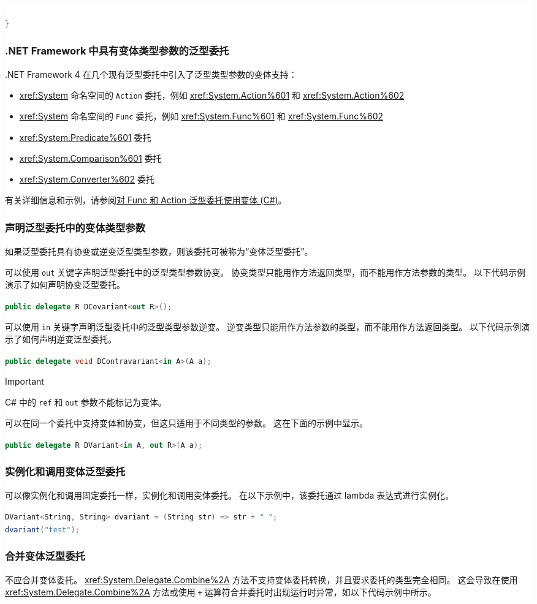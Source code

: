 ```csharp  
  
}  
```  
  
### <a name="generic-delegates-that-have-variant-type-parameters-in-the-net-framework"></a>.NET Framework 中具有变体类型参数的泛型委托  
 .NET Framework 4 在几个现有泛型委托中引入了泛型类型参数的变体支持：  
  
-   <xref:System> 命名空间的 `Action` 委托，例如 <xref:System.Action%601> 和 <xref:System.Action%602>  
  
-   <xref:System> 命名空间的 `Func` 委托，例如 <xref:System.Func%601> 和 <xref:System.Func%602>  
  
-   <xref:System.Predicate%601> 委托  
  
-   <xref:System.Comparison%601> 委托  
  
-   <xref:System.Converter%602> 委托  
  
 有关详细信息和示例，请参阅[对 Func 和 Action 泛型委托使用变体 (C#)](../../../../csharp/programming-guide/concepts/covariance-contravariance/using-variance-for-func-and-action-generic-delegates.md)。  
  
### <a name="declaring-variant-type-parameters-in-generic-delegates"></a>声明泛型委托中的变体类型参数  
 如果泛型委托具有协变或逆变泛型类型参数，则该委托可被称为“变体泛型委托”。  
  
 可以使用 `out` 关键字声明泛型委托中的泛型类型参数协变。 协变类型只能用作方法返回类型，而不能用作方法参数的类型。 以下代码示例演示了如何声明协变泛型委托。  
  
```csharp  
public delegate R DCovariant<out R>();  
```  
  
 可以使用 `in` 关键字声明泛型委托中的泛型类型参数逆变。 逆变类型只能用作方法参数的类型，而不能用作方法返回类型。 以下代码示例演示了如何声明逆变泛型委托。  
  
```csharp  
public delegate void DContravariant<in A>(A a);  
```  
  
> [!IMPORTANT]
>  C# 中的 `ref` 和 `out` 参数不能标记为变体。  
  
 可以在同一个委托中支持变体和协变，但这只适用于不同类型的参数。 这在下面的示例中显示。  
  
```csharp  
public delegate R DVariant<in A, out R>(A a);  
```  
  
### <a name="instantiating-and-invoking-variant-generic-delegates"></a>实例化和调用变体泛型委托  
 可以像实例化和调用固定委托一样，实例化和调用变体委托。 在以下示例中，该委托通过 lambda 表达式进行实例化。  
  
```csharp  
DVariant<String, String> dvariant = (String str) => str + " ";  
dvariant("test");  
```  
  
### <a name="combining-variant-generic-delegates"></a>合并变体泛型委托  
 不应合并变体委托。 <xref:System.Delegate.Combine%2A> 方法不支持变体委托转换，并且要求委托的类型完全相同。 这会导致在使用 <xref:System.Delegate.Combine%2A> 方法或使用 `+` 运算符合并委托时出现运行时异常，如以下代码示例中所示。  
  